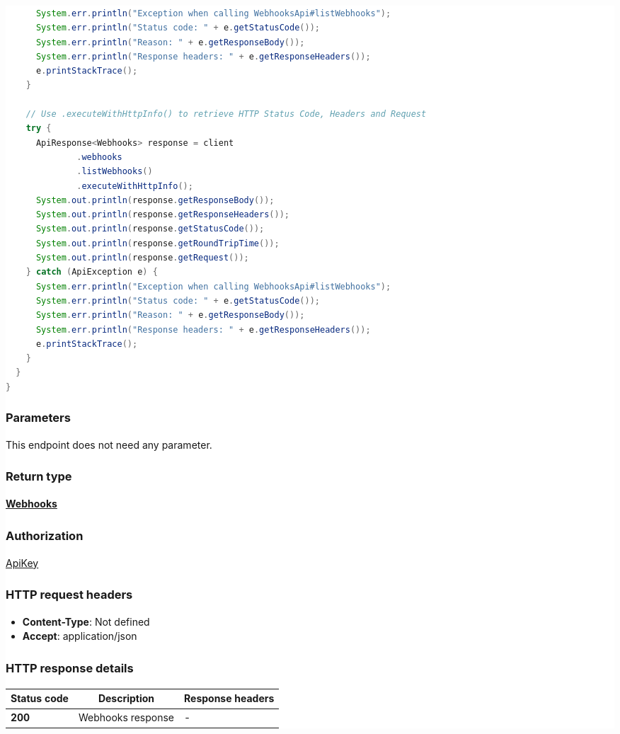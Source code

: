 ```java
      System.err.println("Exception when calling WebhooksApi#listWebhooks");
      System.err.println("Status code: " + e.getStatusCode());
      System.err.println("Reason: " + e.getResponseBody());
      System.err.println("Response headers: " + e.getResponseHeaders());
      e.printStackTrace();
    }

    // Use .executeWithHttpInfo() to retrieve HTTP Status Code, Headers and Request
    try {
      ApiResponse<Webhooks> response = client
              .webhooks
              .listWebhooks()
              .executeWithHttpInfo();
      System.out.println(response.getResponseBody());
      System.out.println(response.getResponseHeaders());
      System.out.println(response.getStatusCode());
      System.out.println(response.getRoundTripTime());
      System.out.println(response.getRequest());
    } catch (ApiException e) {
      System.err.println("Exception when calling WebhooksApi#listWebhooks");
      System.err.println("Status code: " + e.getStatusCode());
      System.err.println("Reason: " + e.getResponseBody());
      System.err.println("Response headers: " + e.getResponseHeaders());
      e.printStackTrace();
    }
  }
}

```

### Parameters
This endpoint does not need any parameter.

### Return type

[**Webhooks**](Webhooks.md)

### Authorization

[ApiKey](../README.md#ApiKey)

### HTTP request headers

 - **Content-Type**: Not defined
 - **Accept**: application/json

### HTTP response details
| Status code | Description | Response headers |
|-------------|-------------|------------------|
| **200** | Webhooks response |  -  |
